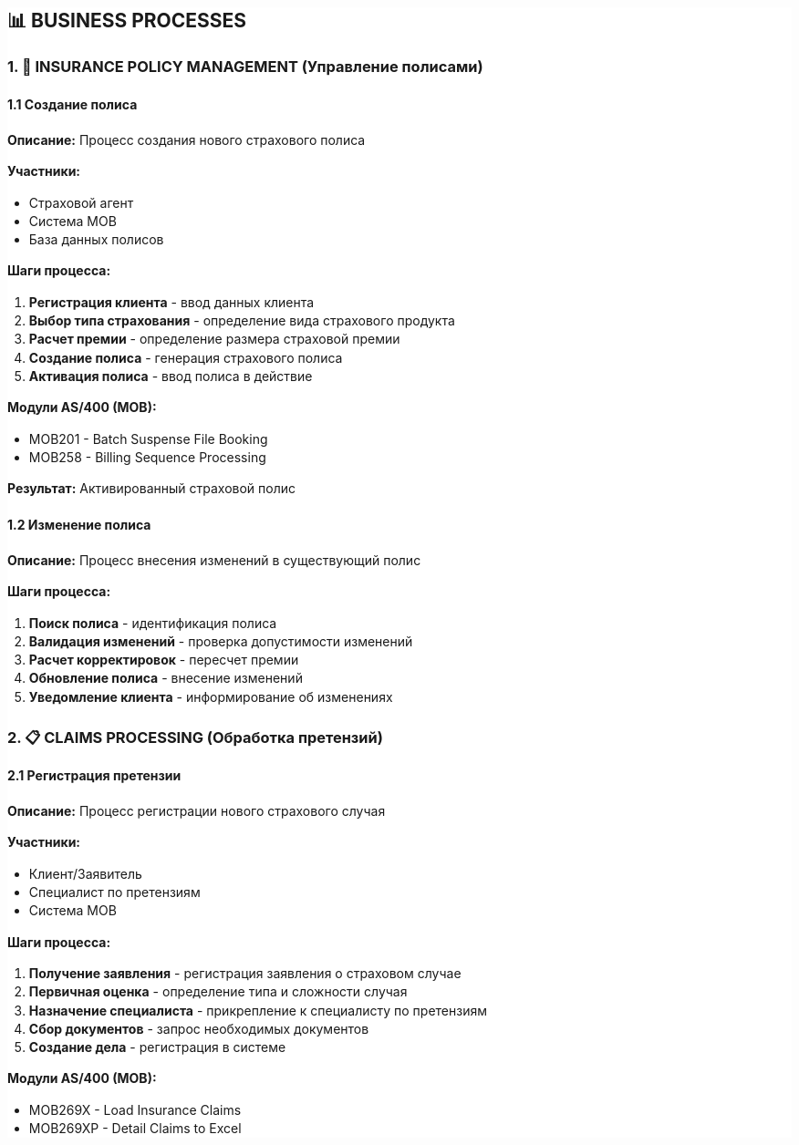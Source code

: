 
## 📊 BUSINESS PROCESSES

### 1. 🏦 INSURANCE POLICY MANAGEMENT (Управление полисами)

#### 1.1 Создание полиса
**Описание:** Процесс создания нового страхового полиса

**Участники:**
- Страховой агент
- Система MOB
- База данных полисов

**Шаги процесса:**
1. **Регистрация клиента** - ввод данных клиента
2. **Выбор типа страхования** - определение вида страхового продукта
3. **Расчет премии** - определение размера страховой премии
4. **Создание полиса** - генерация страхового полиса
5. **Активация полиса** - ввод полиса в действие

**Модули AS/400 (MOB):**
- MOB201 - Batch Suspense File Booking
- MOB258 - Billing Sequence Processing

**Результат:** Активированный страховой полис

#### 1.2 Изменение полиса
**Описание:** Процесс внесения изменений в существующий полис

**Шаги процесса:**
1. **Поиск полиса** - идентификация полиса
2. **Валидация изменений** - проверка допустимости изменений
3. **Расчет корректировок** - пересчет премии
4. **Обновление полиса** - внесение изменений
5. **Уведомление клиента** - информирование об изменениях

### 2. 📋 CLAIMS PROCESSING (Обработка претензий)

#### 2.1 Регистрация претензии
**Описание:** Процесс регистрации нового страхового случая

**Участники:**
- Клиент/Заявитель
- Специалист по претензиям
- Система MOB

**Шаги процесса:**
1. **Получение заявления** - регистрация заявления о страховом случае
2. **Первичная оценка** - определение типа и сложности случая
3. **Назначение специалиста** - прикрепление к специалисту по претензиям
4. **Сбор документов** - запрос необходимых документов
5. **Создание дела** - регистрация в системе

**Модули AS/400 (MOB):**
- MOB269X - Load Insurance Claims
- MOB269XP - Detail Claims to Excel
